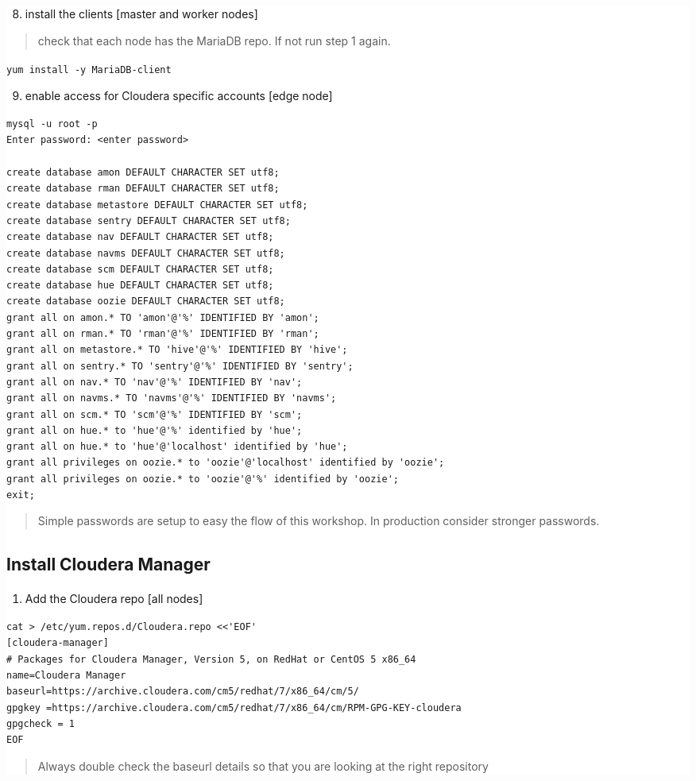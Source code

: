 8. install the clients [master and worker nodes]

> check that each node has the MariaDB repo. If not run step 1 again.

```
yum install -y MariaDB-client
```

9. enable access for Cloudera specific accounts [edge node]
```
mysql -u root -p
Enter password: <enter password>

create database amon DEFAULT CHARACTER SET utf8;
create database rman DEFAULT CHARACTER SET utf8;
create database metastore DEFAULT CHARACTER SET utf8;
create database sentry DEFAULT CHARACTER SET utf8;
create database nav DEFAULT CHARACTER SET utf8;
create database navms DEFAULT CHARACTER SET utf8;
create database scm DEFAULT CHARACTER SET utf8;
create database hue DEFAULT CHARACTER SET utf8;
create database oozie DEFAULT CHARACTER SET utf8;
grant all on amon.* TO 'amon'@'%' IDENTIFIED BY 'amon';
grant all on rman.* TO 'rman'@'%' IDENTIFIED BY 'rman';
grant all on metastore.* TO 'hive'@'%' IDENTIFIED BY 'hive';
grant all on sentry.* TO 'sentry'@'%' IDENTIFIED BY 'sentry';
grant all on nav.* TO 'nav'@'%' IDENTIFIED BY 'nav';
grant all on navms.* TO 'navms'@'%' IDENTIFIED BY 'navms';
grant all on scm.* TO 'scm'@'%' IDENTIFIED BY 'scm';
grant all on hue.* to 'hue'@'%' identified by 'hue';
grant all on hue.* to 'hue'@'localhost' identified by 'hue';
grant all privileges on oozie.* to 'oozie'@'localhost' identified by 'oozie';
grant all privileges on oozie.* to 'oozie'@'%' identified by 'oozie';
exit;
```

> Simple passwords are setup to easy the flow of this workshop. In production consider stronger passwords.

## Install Cloudera Manager

1. Add the Cloudera repo [all nodes]
```
cat > /etc/yum.repos.d/Cloudera.repo <<'EOF'
[cloudera-manager]
# Packages for Cloudera Manager, Version 5, on RedHat or CentOS 5 x86_64
name=Cloudera Manager
baseurl=https://archive.cloudera.com/cm5/redhat/7/x86_64/cm/5/
gpgkey =https://archive.cloudera.com/cm5/redhat/7/x86_64/cm/RPM-GPG-KEY-cloudera
gpgcheck = 1
EOF
```
> Always double check the baseurl details so that you are looking at the right repository
